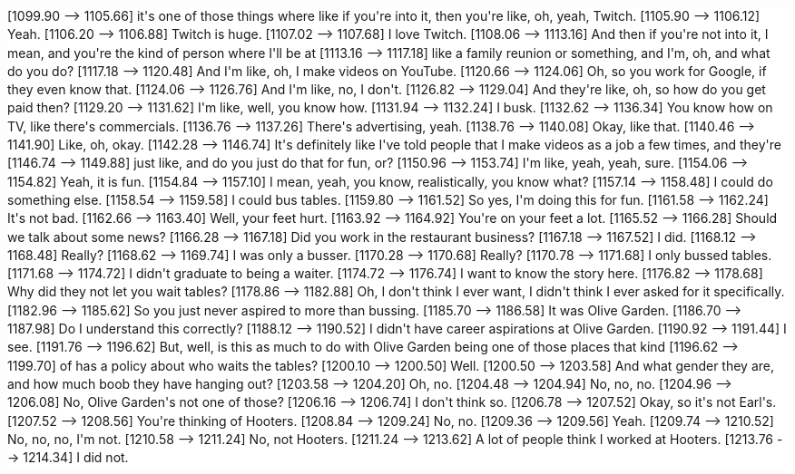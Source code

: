 [1099.90 --> 1105.66]  it's one of those things where like if you're into it, then you're like, oh, yeah, Twitch.
[1105.90 --> 1106.12]  Yeah.
[1106.20 --> 1106.88]  Twitch is huge.
[1107.02 --> 1107.68]  I love Twitch.
[1108.06 --> 1113.16]  And then if you're not into it, I mean, and you're the kind of person where I'll be at
[1113.16 --> 1117.18]  like a family reunion or something, and I'm, oh, and what do you do?
[1117.18 --> 1120.48]  And I'm like, oh, I make videos on YouTube.
[1120.66 --> 1124.06]  Oh, so you work for Google, if they even know that.
[1124.06 --> 1126.76]  And I'm like, no, I don't.
[1126.82 --> 1129.04]  And they're like, oh, so how do you get paid then?
[1129.20 --> 1131.62]  I'm like, well, you know how.
[1131.94 --> 1132.24]  I busk.
[1132.62 --> 1136.34]  You know how on TV, like there's commercials.
[1136.76 --> 1137.26]  There's advertising, yeah.
[1138.76 --> 1140.08]  Okay, like that.
[1140.46 --> 1141.90]  Like, oh, okay.
[1142.28 --> 1146.74]  It's definitely like I've told people that I make videos as a job a few times, and they're
[1146.74 --> 1149.88]  just like, and do you just do that for fun, or?
[1150.96 --> 1153.74]  I'm like, yeah, yeah, sure.
[1154.06 --> 1154.82]  Yeah, it is fun.
[1154.84 --> 1157.10]  I mean, yeah, you know, realistically, you know what?
[1157.14 --> 1158.48]  I could do something else.
[1158.54 --> 1159.58]  I could bus tables.
[1159.80 --> 1161.52]  So yes, I'm doing this for fun.
[1161.58 --> 1162.24]  It's not bad.
[1162.66 --> 1163.40]  Well, your feet hurt.
[1163.92 --> 1164.92]  You're on your feet a lot.
[1165.52 --> 1166.28]  Should we talk about some news?
[1166.28 --> 1167.18]  Did you work in the restaurant business?
[1167.18 --> 1167.52]  I did.
[1168.12 --> 1168.48]  Really?
[1168.62 --> 1169.74]  I was only a busser.
[1170.28 --> 1170.68]  Really?
[1170.78 --> 1171.68]  I only bussed tables.
[1171.68 --> 1174.72]  I didn't graduate to being a waiter.
[1174.72 --> 1176.74]  I want to know the story here.
[1176.82 --> 1178.68]  Why did they not let you wait tables?
[1178.86 --> 1182.88]  Oh, I don't think I ever want, I didn't think I ever asked for it specifically.
[1182.96 --> 1185.62]  So you just never aspired to more than bussing.
[1185.70 --> 1186.58]  It was Olive Garden.
[1186.70 --> 1187.98]  Do I understand this correctly?
[1188.12 --> 1190.52]  I didn't have career aspirations at Olive Garden.
[1190.92 --> 1191.44]  I see.
[1191.76 --> 1196.62]  But, well, is this as much to do with Olive Garden being one of those places that kind
[1196.62 --> 1199.70]  of has a policy about who waits the tables?
[1200.10 --> 1200.50]  Well.
[1200.50 --> 1203.58]  And what gender they are, and how much boob they have hanging out?
[1203.58 --> 1204.20]  Oh, no.
[1204.48 --> 1204.94]  No, no, no.
[1204.96 --> 1206.08]  No, Olive Garden's not one of those?
[1206.16 --> 1206.74]  I don't think so.
[1206.78 --> 1207.52]  Okay, so it's not Earl's.
[1207.52 --> 1208.56]  You're thinking of Hooters.
[1208.84 --> 1209.24]  No, no.
[1209.36 --> 1209.56]  Yeah.
[1209.74 --> 1210.52]  No, no, no, I'm not.
[1210.58 --> 1211.24]  No, not Hooters.
[1211.24 --> 1213.62]  A lot of people think I worked at Hooters.
[1213.76 --> 1214.34]  I did not.